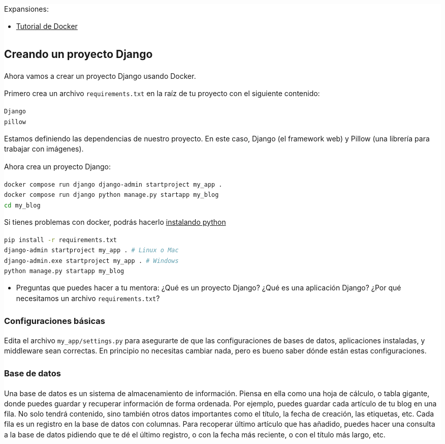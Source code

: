 Expansiones:

- [Tutorial de Docker](https://www.freecodecamp.org/espanol/news/guia-de-docker-para-principiantes-como-crear-tu-primera-aplicacion-docker/)

## Creando un proyecto Django

Ahora vamos a crear un proyecto Django usando Docker.

Primero crea un archivo `requirements.txt` en la raíz de tu proyecto con el siguiente contenido:

```txt
Django
pillow
```

Estamos definiendo las dependencias de nuestro proyecto. En este caso, Django (el framework web) y Pillow (una librería para trabajar con imágenes).

Ahora crea un proyecto Django:

```bash
docker compose run django django-admin startproject my_app .
docker compose run django python manage.py startapp my_blog
cd my_blog
```

Si tienes problemas con docker, podrás hacerlo [instalando python](https://www.python.org/downloads/)
```bash
pip install -r requirements.txt
django-admin startproject my_app . # Linux o Mac
django-admin.exe startproject my_app . # Windows
python manage.py startapp my_blog
```


- Preguntas que puedes hacer a tu mentora: ¿Qué es un proyecto Django? ¿Qué es una aplicación Django? ¿Por qué necesitamos un archivo `requirements.txt`?


### Configuraciones básicas

Edita el archivo `my_app/settings.py` para asegurarte de que las configuraciones de bases de datos, aplicaciones instaladas, y middleware sean correctas. En principio no necesitas cambiar nada, pero es bueno saber dónde están estas configuraciones.


### Base de datos

Una base de datos es un sistema de almacenamiento de información. Piensa en ella como una hoja de cálculo, o tabla gigante, donde puedes guardar y recuperar información de forma ordenada. Por ejemplo, puedes guardar cada artículo de tu blog en una fila. No solo tendrá contenido, sino también otros datos importantes como el título, la fecha de creación, las etiquetas, etc. Cada fila es un registro en la base de datos con columnas. Para recoperar último artículo que has añadido, puedes hacer una consulta a la base de datos pidiendo que te dé el último registro, o con la fecha más reciente, o con el título más largo, etc.

